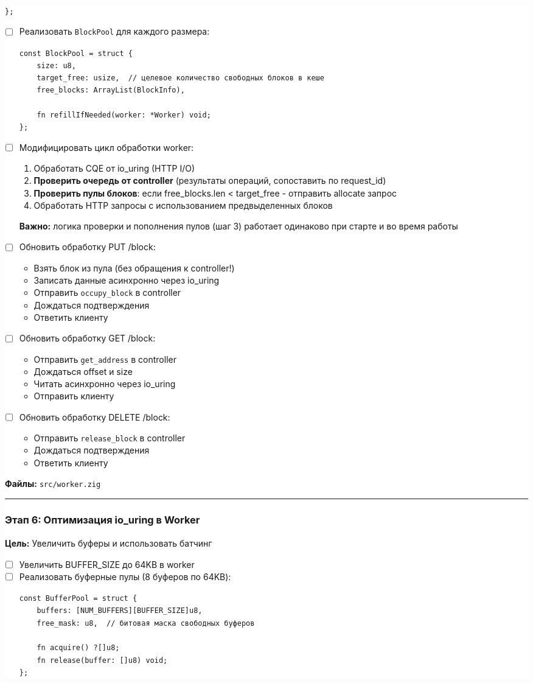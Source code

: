  ```zig
  };
  ```

- [ ] Реализовать `BlockPool` для каждого размера:
  ```zig
  const BlockPool = struct {
      size: u8,
      target_free: usize,  // целевое количество свободных блоков в кеше
      free_blocks: ArrayList(BlockInfo),

      fn refillIfNeeded(worker: *Worker) void;
  };
  ```

- [ ] Модифицировать цикл обработки worker:
  1. Обработать CQE от io_uring (HTTP I/O)
  2. **Проверить очередь от controller** (результаты операций, сопоставить по request_id)
  3. **Проверить пулы блоков**: если free_blocks.len < target_free - отправить allocate запрос
  4. Обработать HTTP запросы с использованием предвыделенных блоков

  **Важно:** логика проверки и пополнения пулов (шаг 3) работает одинаково при старте и во время работы

- [ ] Обновить обработку PUT /block:
  - Взять блок из пула (без обращения к controller!)
  - Записать данные асинхронно через io_uring
  - Отправить `occupy_block` в controller
  - Дождаться подтверждения
  - Ответить клиенту

- [ ] Обновить обработку GET /block:
  - Отправить `get_address` в controller
  - Дождаться offset и size
  - Читать асинхронно через io_uring
  - Отправить клиенту

- [ ] Обновить обработку DELETE /block:
  - Отправить `release_block` в controller
  - Дождаться подтверждения
  - Ответить клиенту

**Файлы:** `src/worker.zig`

---

### Этап 6: Оптимизация io_uring в Worker
**Цель:** Увеличить буферы и использовать батчинг

- [ ] Увеличить BUFFER_SIZE до 64KB в worker
- [ ] Реализовать буферные пулы (8 буферов по 64KB):
  ```zig
  const BufferPool = struct {
      buffers: [NUM_BUFFERS][BUFFER_SIZE]u8,
      free_mask: u8,  // битовая маска свободных буферов

      fn acquire() ?[]u8;
      fn release(buffer: []u8) void;
  };
  ```
